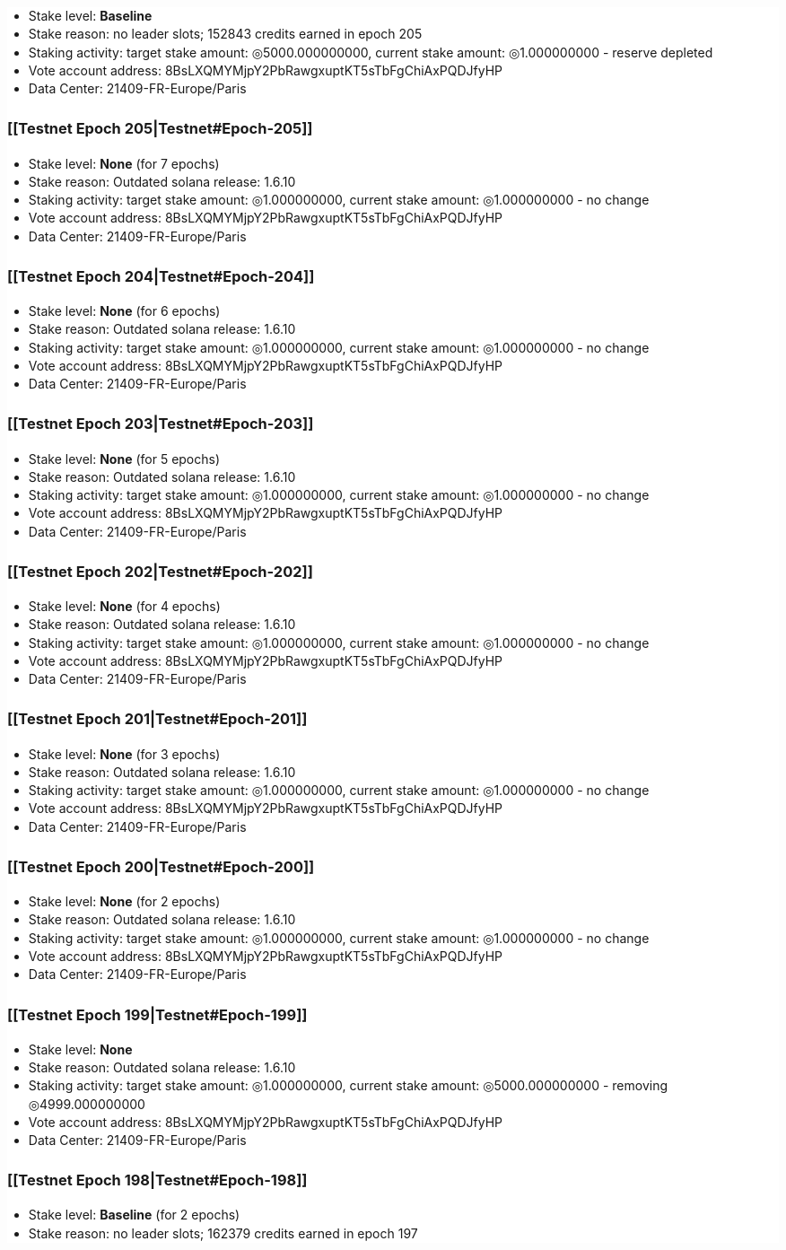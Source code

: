 * Stake level: **Baseline**
* Stake reason: no leader slots; 152843 credits earned in epoch 205
* Staking activity: target stake amount: ◎5000.000000000, current stake amount: ◎1.000000000 - reserve depleted
* Vote account address: 8BsLXQMYMjpY2PbRawgxuptKT5sTbFgChiAxPQDJfyHP
* Data Center: 21409-FR-Europe/Paris
### [[Testnet Epoch 205|Testnet#Epoch-205]]
* Stake level: **None** (for 7 epochs)
* Stake reason: Outdated solana release: 1.6.10
* Staking activity: target stake amount: ◎1.000000000, current stake amount: ◎1.000000000 - no change
* Vote account address: 8BsLXQMYMjpY2PbRawgxuptKT5sTbFgChiAxPQDJfyHP
* Data Center: 21409-FR-Europe/Paris
### [[Testnet Epoch 204|Testnet#Epoch-204]]
* Stake level: **None** (for 6 epochs)
* Stake reason: Outdated solana release: 1.6.10
* Staking activity: target stake amount: ◎1.000000000, current stake amount: ◎1.000000000 - no change
* Vote account address: 8BsLXQMYMjpY2PbRawgxuptKT5sTbFgChiAxPQDJfyHP
* Data Center: 21409-FR-Europe/Paris
### [[Testnet Epoch 203|Testnet#Epoch-203]]
* Stake level: **None** (for 5 epochs)
* Stake reason: Outdated solana release: 1.6.10
* Staking activity: target stake amount: ◎1.000000000, current stake amount: ◎1.000000000 - no change
* Vote account address: 8BsLXQMYMjpY2PbRawgxuptKT5sTbFgChiAxPQDJfyHP
* Data Center: 21409-FR-Europe/Paris
### [[Testnet Epoch 202|Testnet#Epoch-202]]
* Stake level: **None** (for 4 epochs)
* Stake reason: Outdated solana release: 1.6.10
* Staking activity: target stake amount: ◎1.000000000, current stake amount: ◎1.000000000 - no change
* Vote account address: 8BsLXQMYMjpY2PbRawgxuptKT5sTbFgChiAxPQDJfyHP
* Data Center: 21409-FR-Europe/Paris
### [[Testnet Epoch 201|Testnet#Epoch-201]]
* Stake level: **None** (for 3 epochs)
* Stake reason: Outdated solana release: 1.6.10
* Staking activity: target stake amount: ◎1.000000000, current stake amount: ◎1.000000000 - no change
* Vote account address: 8BsLXQMYMjpY2PbRawgxuptKT5sTbFgChiAxPQDJfyHP
* Data Center: 21409-FR-Europe/Paris
### [[Testnet Epoch 200|Testnet#Epoch-200]]
* Stake level: **None** (for 2 epochs)
* Stake reason: Outdated solana release: 1.6.10
* Staking activity: target stake amount: ◎1.000000000, current stake amount: ◎1.000000000 - no change
* Vote account address: 8BsLXQMYMjpY2PbRawgxuptKT5sTbFgChiAxPQDJfyHP
* Data Center: 21409-FR-Europe/Paris
### [[Testnet Epoch 199|Testnet#Epoch-199]]
* Stake level: **None**
* Stake reason: Outdated solana release: 1.6.10
* Staking activity: target stake amount: ◎1.000000000, current stake amount: ◎5000.000000000 - removing ◎4999.000000000
* Vote account address: 8BsLXQMYMjpY2PbRawgxuptKT5sTbFgChiAxPQDJfyHP
* Data Center: 21409-FR-Europe/Paris
### [[Testnet Epoch 198|Testnet#Epoch-198]]
* Stake level: **Baseline** (for 2 epochs)
* Stake reason: no leader slots; 162379 credits earned in epoch 197